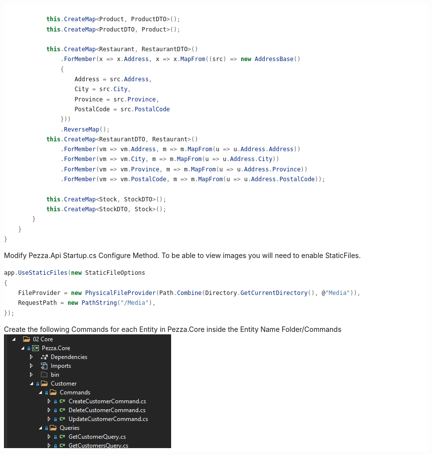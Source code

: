 ```cs

            this.CreateMap<Product, ProductDTO>();
            this.CreateMap<ProductDTO, Product>();

            this.CreateMap<Restaurant, RestaurantDTO>()
                .ForMember(x => x.Address, x => x.MapFrom((src) => new AddressBase()
                {
                    Address = src.Address,
                    City = src.City,
                    Province = src.Province,
                    PostalCode = src.PostalCode
                }))
                .ReverseMap();
            this.CreateMap<RestaurantDTO, Restaurant>()
                .ForMember(vm => vm.Address, m => m.MapFrom(u => u.Address.Address))
                .ForMember(vm => vm.City, m => m.MapFrom(u => u.Address.City))
                .ForMember(vm => vm.Province, m => m.MapFrom(u => u.Address.Province))
                .ForMember(vm => vm.PostalCode, m => m.MapFrom(u => u.Address.PostalCode));

            this.CreateMap<Stock, StockDTO>();
            this.CreateMap<StockDTO, Stock>();
        }
    }
}
```

Modify Pezza.Api Startup.cs Configure Method. To be able to view images you will need to enable StaticFiles.

```cs
app.UseStaticFiles(new StaticFileOptions
{
    FileProvider = new PhysicalFileProvider(Path.Combine(Directory.GetCurrentDirectory(), @"Media")),
    RequestPath = new PathString("/Media"),
});
```

Create the following Commands for each Entity in Pezza.Core inside the Entity Name Folder/Commands <br/> ![](./Assets/2021-08-16-06-51-20.png)
